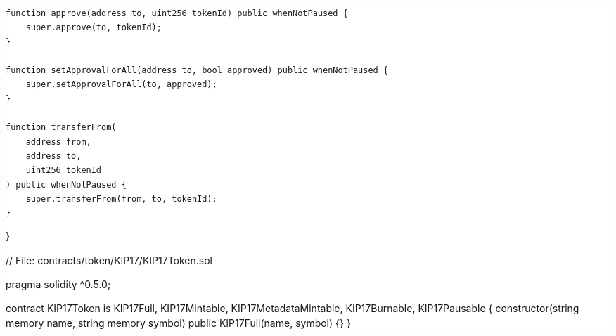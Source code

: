     function approve(address to, uint256 tokenId) public whenNotPaused {
        super.approve(to, tokenId);
    }

    function setApprovalForAll(address to, bool approved) public whenNotPaused {
        super.setApprovalForAll(to, approved);
    }

    function transferFrom(
        address from,
        address to,
        uint256 tokenId
    ) public whenNotPaused {
        super.transferFrom(from, to, tokenId);
    }
}

// File: contracts/token/KIP17/KIP17Token.sol

pragma solidity ^0.5.0;

contract KIP17Token is
    KIP17Full,
    KIP17Mintable,
    KIP17MetadataMintable,
    KIP17Burnable,
    KIP17Pausable
{
    constructor(string memory name, string memory symbol)
        public
        KIP17Full(name, symbol)
    {}
}